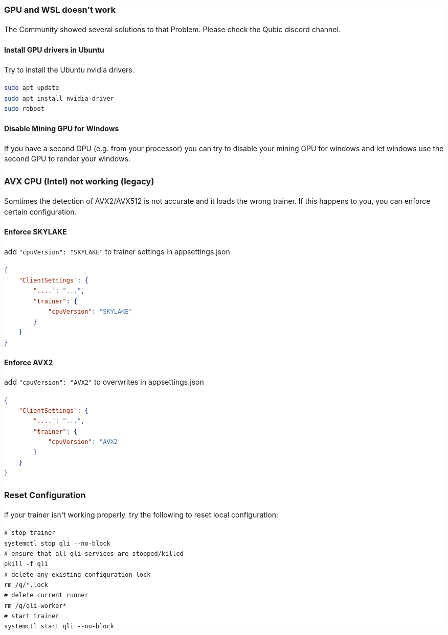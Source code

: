 ### GPU and WSL doesn't work
The Community showed several solutions to that Problem. Please check the Qubic discord channel.

#### Install GPU drivers in Ubuntu
Try to install the Ubuntu nvidia drivers.

```bash
sudo apt update
sudo apt install nvidia-driver
sudo reboot
```

#### Disable Mining GPU for Windows
If you have a second GPU (e.g. from your processor) you can try to disable your mining GPU for windows and let windows use the second GPU to render your windows.

### AVX CPU (Intel) not working (legacy)
Somtimes the detection of AVX2/AVX512 is not accurate and it loads the wrong trainer.
If this happens to you, you can enforce certain configuration.

#### Enforce SKYLAKE
add `"cpuVersion": "SKYLAKE"` to trainer settings in appsettings.json

```json
{
	"ClientSettings": {
		"....": "...",
		"trainer": {
			"cpuVersion": "SKYLAKE"
		}
	}
}
```

#### Enforce AVX2
add `"cpuVersion": "AVX2"` to overwrites in appsettings.json

```json
{
	"ClientSettings": {
		"....": "...",
		"trainer": {
			"cpuVersion": "AVX2"
		}
	}
}
```

### Reset Configuration
if your trainer isn't working properly. try the following to reset local configuration:
```
# stop trainer
systemctl stop qli --no-block
# ensure that all qli services are stopped/killed
pkill -f qli
# delete any existing configuration lock
rm /q/*.lock
# delete current runner
rm /q/qli-worker*
# start trainer
systemctl start qli --no-block
```
